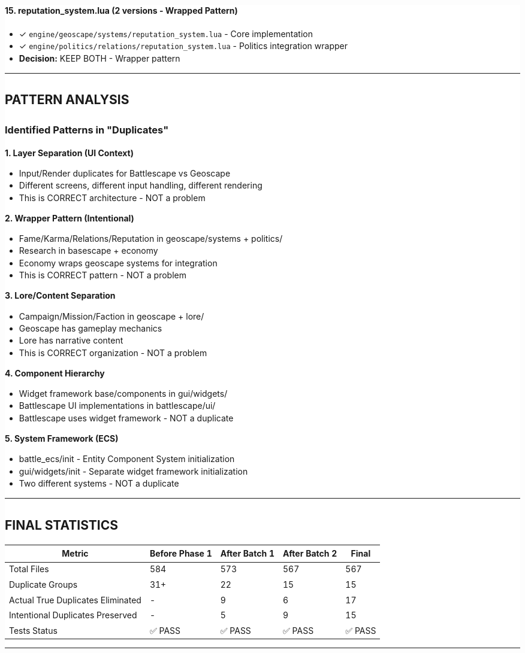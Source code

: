 #### 15. **reputation_system.lua** (2 versions - Wrapped Pattern)
- ✓ `engine/geoscape/systems/reputation_system.lua` - Core implementation
- ✓ `engine/politics/relations/reputation_system.lua` - Politics integration wrapper
- **Decision:** KEEP BOTH - Wrapper pattern

---

## PATTERN ANALYSIS

### Identified Patterns in "Duplicates"

**1. Layer Separation (UI Context)**
- Input/Render duplicates for Battlescape vs Geoscape
- Different screens, different input handling, different rendering
- This is CORRECT architecture - NOT a problem

**2. Wrapper Pattern (Intentional)**
- Fame/Karma/Relations/Reputation in geoscape/systems + politics/
- Research in basescape + economy
- Economy wraps geoscape systems for integration
- This is CORRECT pattern - NOT a problem

**3. Lore/Content Separation**
- Campaign/Mission/Faction in geoscape + lore/
- Geoscape has gameplay mechanics
- Lore has narrative content
- This is CORRECT organization - NOT a problem

**4. Component Hierarchy**
- Widget framework base/components in gui/widgets/
- Battlescape UI implementations in battlescape/ui/
- Battlescape uses widget framework - NOT a duplicate

**5. System Framework (ECS)**
- battle_ecs/init - Entity Component System initialization
- gui/widgets/init - Separate widget framework initialization
- Two different systems - NOT a duplicate

---

## FINAL STATISTICS

| Metric | Before Phase 1 | After Batch 1 | After Batch 2 | Final |
|--------|----------------|---------------|---------------|-------|
| Total Files | 584 | 573 | 567 | 567 |
| Duplicate Groups | 31+ | 22 | 15 | 15 |
| Actual True Duplicates Eliminated | - | 9 | 6 | 17 |
| Intentional Duplicates Preserved | - | 5 | 9 | 15 |
| Tests Status | ✅ PASS | ✅ PASS | ✅ PASS | ✅ PASS |

---